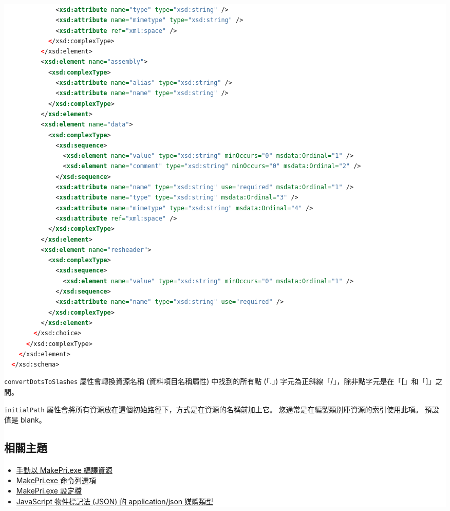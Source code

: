 ```xml
              <xsd:attribute name="type" type="xsd:string" />
              <xsd:attribute name="mimetype" type="xsd:string" />
              <xsd:attribute ref="xml:space" />
            </xsd:complexType>
          </xsd:element>
          <xsd:element name="assembly">
            <xsd:complexType>
              <xsd:attribute name="alias" type="xsd:string" />
              <xsd:attribute name="name" type="xsd:string" />
            </xsd:complexType>
          </xsd:element>
          <xsd:element name="data">
            <xsd:complexType>
              <xsd:sequence>
                <xsd:element name="value" type="xsd:string" minOccurs="0" msdata:Ordinal="1" />
                <xsd:element name="comment" type="xsd:string" minOccurs="0" msdata:Ordinal="2" />
              </xsd:sequence>
              <xsd:attribute name="name" type="xsd:string" use="required" msdata:Ordinal="1" />
              <xsd:attribute name="type" type="xsd:string" msdata:Ordinal="3" />
              <xsd:attribute name="mimetype" type="xsd:string" msdata:Ordinal="4" />
              <xsd:attribute ref="xml:space" />
            </xsd:complexType>
          </xsd:element>
          <xsd:element name="resheader">
            <xsd:complexType>
              <xsd:sequence>
                <xsd:element name="value" type="xsd:string" minOccurs="0" msdata:Ordinal="1" />
              </xsd:sequence>
              <xsd:attribute name="name" type="xsd:string" use="required" />
            </xsd:complexType>
          </xsd:element>
        </xsd:choice>
      </xsd:complexType>
    </xsd:element>
  </xsd:schema>
```

`convertDotsToSlashes` 屬性會轉換資源名稱 (資料項目名稱屬性) 中找到的所有點 (「.」) 字元為正斜線「/」，除非點字元是在「[」和「]」之間。

`initialPath` 屬性會將所有資源放在這個初始路徑下，方式是在資源的名稱前加上它。 您通常是在編製類別庫資源的索引使用此項。 預設值是 blank。

## <a name="related-topics"></a>相關主題

* [手動以 MakePri.exe 編譯資源](compile-resources-manually-with-makepri.md)
* [MakePri.exe 命令列選項](makepri-exe-command-options.md)
* [MakePri.exe 設定檔](makepri-exe-configuration.md)
* [JavaScript 物件標記法 (JSON) 的 application/json 媒體類型](http://www.ietf.org/rfc/rfc4627.txt)